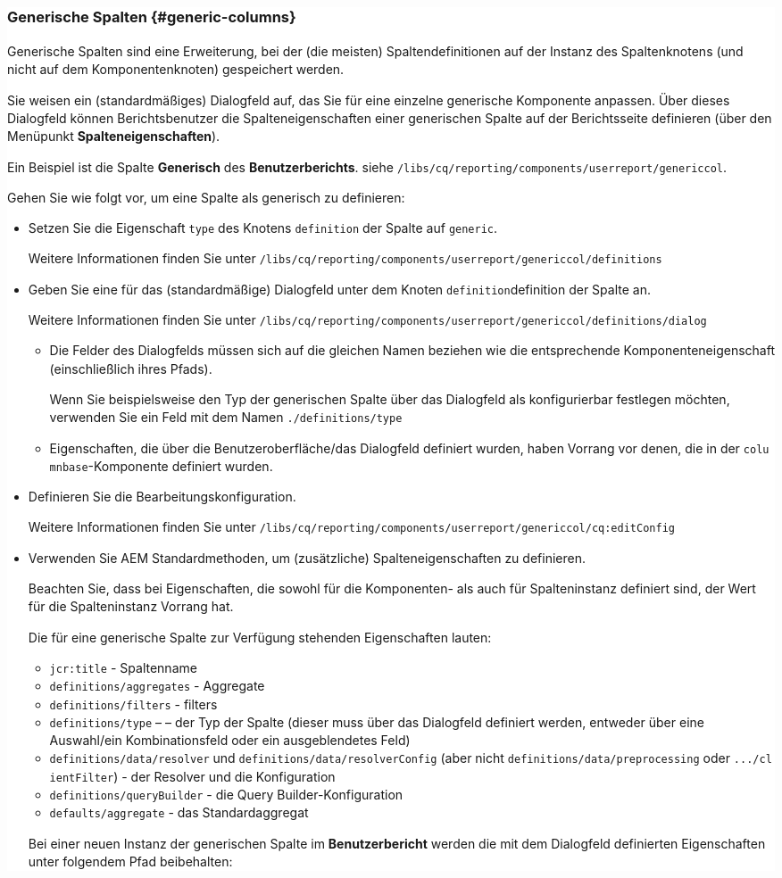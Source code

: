 ### Generische Spalten {#generic-columns}

Generische Spalten sind eine Erweiterung, bei der (die meisten) Spaltendefinitionen auf der Instanz des Spaltenknotens (und nicht auf dem Komponentenknoten) gespeichert werden.

Sie weisen ein (standardmäßiges) Dialogfeld auf, das Sie für eine einzelne generische Komponente anpassen. Über dieses Dialogfeld können Berichtsbenutzer die Spalteneigenschaften einer generischen Spalte auf der Berichtsseite definieren (über den Menüpunkt **Spalteneigenschaften**).

Ein Beispiel ist die Spalte **Generisch** des **Benutzerberichts**. siehe `/libs/cq/reporting/components/userreport/genericcol`.

Gehen Sie wie folgt vor, um eine Spalte als generisch zu definieren:

* Setzen Sie die Eigenschaft `type` des Knotens `definition` der Spalte auf `generic`.

   Weitere Informationen finden Sie unter `/libs/cq/reporting/components/userreport/genericcol/definitions`

* Geben Sie eine für das (standardmäßige) Dialogfeld unter dem Knoten `definition`definition der Spalte an.

   Weitere Informationen finden Sie unter `/libs/cq/reporting/components/userreport/genericcol/definitions/dialog`

   * Die Felder des Dialogfelds müssen sich auf die gleichen Namen beziehen wie die entsprechende Komponenteneigenschaft (einschließlich ihres Pfads).

       Wenn Sie beispielsweise den Typ der generischen Spalte über das Dialogfeld als konfigurierbar festlegen möchten, verwenden Sie ein Feld mit dem Namen `./definitions/type`

   * Eigenschaften, die über die Benutzeroberfläche/das Dialogfeld definiert wurden, haben Vorrang vor denen, die in der `columnbase`-Komponente definiert wurden.

* Definieren Sie die Bearbeitungskonfiguration.

   Weitere Informationen finden Sie unter `/libs/cq/reporting/components/userreport/genericcol/cq:editConfig`

* Verwenden Sie AEM Standardmethoden, um (zusätzliche) Spalteneigenschaften zu definieren.

   Beachten Sie, dass bei Eigenschaften, die sowohl für die Komponenten- als auch für Spalteninstanz definiert sind, der Wert für die Spalteninstanz Vorrang hat.

   Die für eine generische Spalte zur Verfügung stehenden Eigenschaften lauten:

   * `jcr:title` - Spaltenname
   * `definitions/aggregates` - Aggregate
   * `definitions/filters` - filters
   * `definitions/type` –   – der Typ der Spalte (dieser muss über das Dialogfeld definiert werden, entweder über eine Auswahl/ein Kombinationsfeld oder ein ausgeblendetes Feld)
   * `definitions/data/resolver` und  `definitions/data/resolverConfig` (aber nicht  `definitions/data/preprocessing` oder  `.../clientFilter`) - der Resolver und die Konfiguration
   * `definitions/queryBuilder` - die Query Builder-Konfiguration
   * `defaults/aggregate` - das Standardaggregat

   Bei einer neuen Instanz der generischen Spalte im **Benutzerbericht** werden die mit dem Dialogfeld definierten Eigenschaften unter folgendem Pfad beibehalten:
